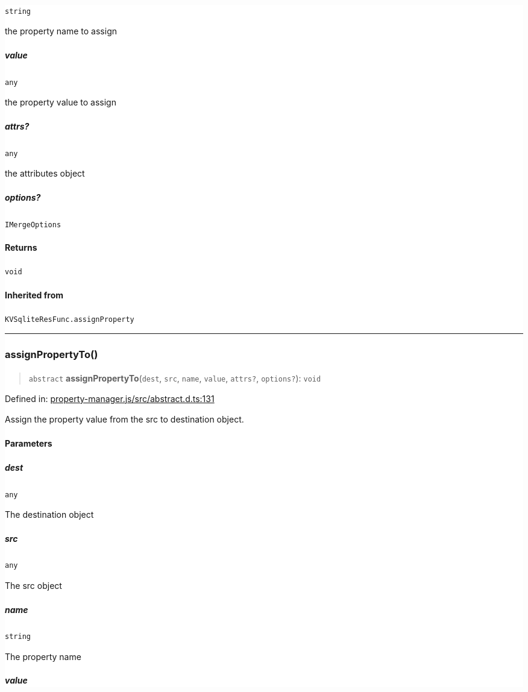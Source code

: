 `string`

the property name to assign

##### value

`any`

the property value to assign

##### attrs?

`any`

the attributes object

##### options?

`IMergeOptions`

#### Returns

`void`

#### Inherited from

`KVSqliteResFunc.assignProperty`

***

### assignPropertyTo()

> `abstract` **assignPropertyTo**(`dest`, `src`, `name`, `value`, `attrs?`, `options?`): `void`

Defined in: [property-manager.js/src/abstract.d.ts:131](https://github.com/snowyu/property-manager.js/blob/e9ebf4c62be9b6d84e5868ed098df041a53bb90a/src/abstract.d.ts#L131)

Assign the property value from the src to destination object.

#### Parameters

##### dest

`any`

The destination object

##### src

`any`

The src object

##### name

`string`

The property name

##### value
